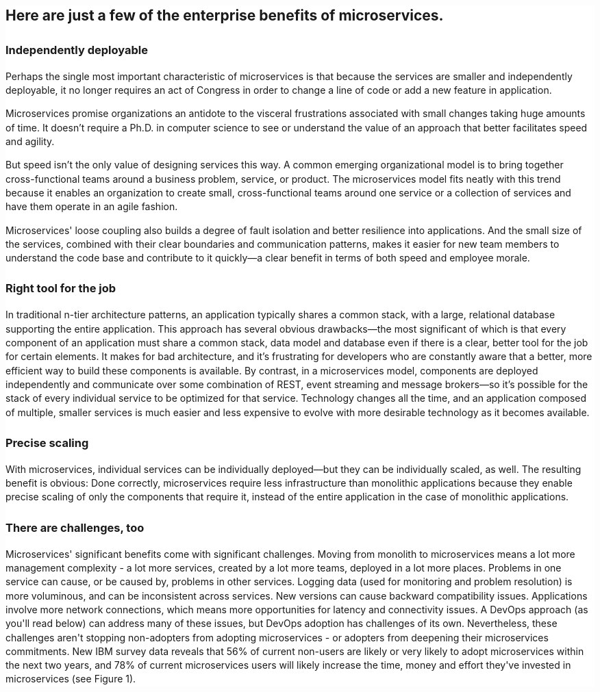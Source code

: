 ## Here are just a few of the enterprise benefits of microservices.

### Independently deployable

Perhaps the single most important characteristic of microservices is that because the services are smaller and independently deployable, it no longer requires an act of Congress in order to change a line of code or add a new feature in application.

Microservices promise organizations an antidote to the visceral frustrations associated with small changes taking huge amounts of time. It doesn’t require a Ph.D. in computer science to see or understand the value of an approach that better facilitates speed and agility.

But speed isn’t the only value of designing services this way. A common emerging organizational model is to bring together cross-functional teams around a business problem, service, or product. The microservices model fits neatly with this trend because it enables an organization to create small, cross-functional teams around one service or a collection of services and have them operate in an agile fashion.

Microservices' loose coupling also builds a degree of fault isolation and better resilience into applications. And the small size of the services, combined with their clear boundaries and communication patterns, makes it easier for new team members to understand the code base and contribute to it quickly—a clear benefit in terms of both speed and employee morale.

### Right tool for the job

In traditional n-tier architecture patterns, an application typically shares a common stack, with a large, relational database supporting the entire application. This approach has several obvious drawbacks—the most significant of which is that every component of an application must share a common stack, data model and database even if there is a clear, better tool for the job for certain elements. It makes for bad architecture, and it’s frustrating for developers who are constantly aware that a better, more efficient way to build these components is available.
By contrast, in a microservices model, components are deployed independently and communicate over some combination of REST, event streaming and message brokers—so it’s possible for the stack of every individual service to be optimized for that service. Technology changes all the time, and an application composed of multiple, smaller services is much easier and less expensive to evolve with more desirable technology as it becomes available.

### Precise scaling

With microservices, individual services can be individually deployed—but they can be individually scaled, as well. The resulting benefit is obvious: Done correctly, microservices require less infrastructure than monolithic applications because they enable precise scaling of only the components that require it, instead of the entire application in the case of monolithic applications.

### There are challenges, too

Microservices' significant benefits come with significant challenges. Moving from monolith to microservices means a lot more management complexity - a lot more services, created by a lot more teams, deployed in a lot more places. Problems in one service can cause, or be caused by, problems in other services. Logging data (used for monitoring and problem resolution) is more voluminous, and can be inconsistent across services. New versions can cause backward compatibility issues. Applications involve more network connections, which means more opportunities for latency and connectivity issues. A DevOps approach (as you'll read below) can address many of these issues, but DevOps adoption has challenges of its own.
Nevertheless, these challenges aren't stopping non-adopters from adopting microservices - or adopters from deepening their microservices commitments. New IBM survey data reveals that 56% of current non-users are likely or very likely to adopt microservices within the next two years, and 78% of current microservices users will likely increase the time, money and effort they've invested in microservices (see Figure 1).
